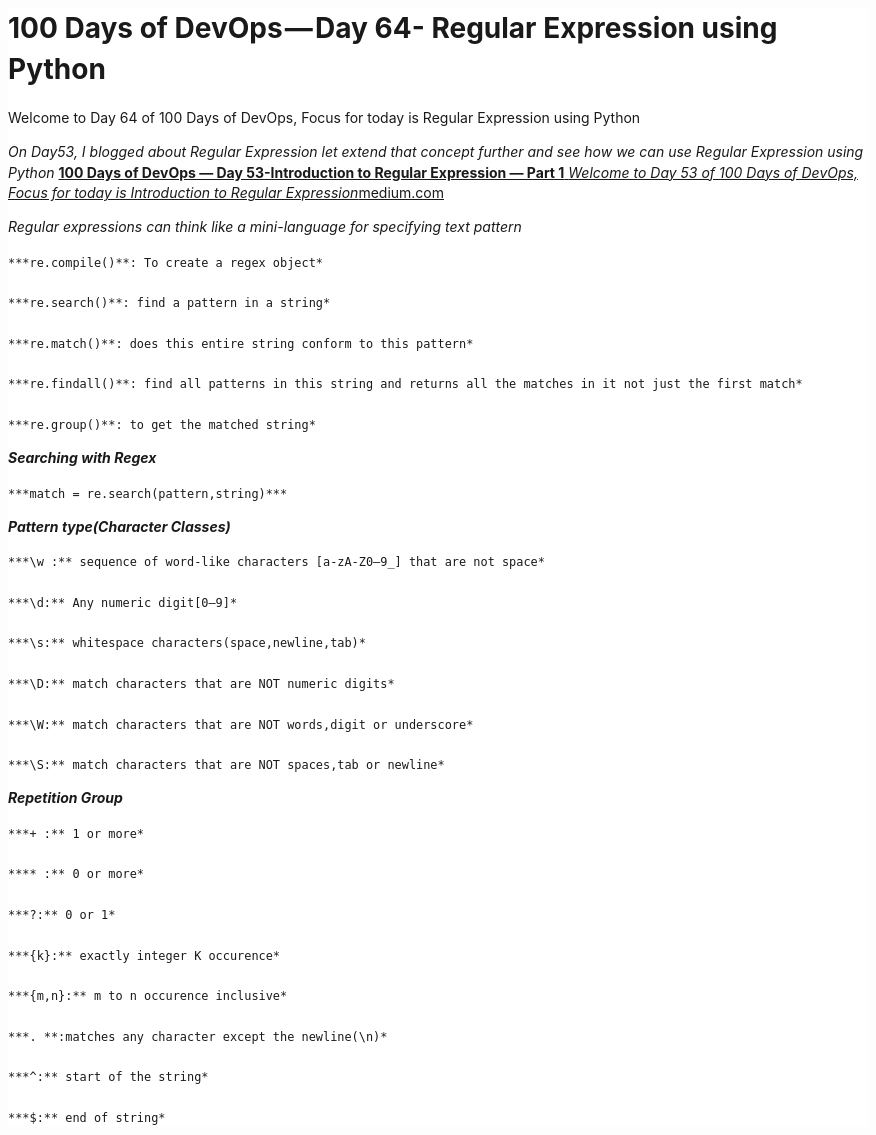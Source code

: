 
# 100 Days of DevOps — Day 64- Regular Expression using Python

Welcome to Day 64 of 100 Days of DevOps, Focus for today is Regular Expression using Python

*On Day53, I blogged about Regular Expression let extend that concept further and see how we can use Regular Expression using Python*
[**100 Days of DevOps — Day 53-Introduction to Regular Expression — Part 1**
*Welcome to Day 53 of 100 Days of DevOps, Focus for today is Introduction to Regular Expression*medium.com](https://medium.com/@devopslearning/100-days-of-devops-day-53-introduction-to-regular-expression-part-1-c6218f1670b7)

*Regular expressions can think like a mini-language for specifying text pattern*

    ***re.compile()**: To create a regex object*

    ***re.search()**: find a pattern in a string*

    ***re.match()**: does this entire string conform to this pattern*

    ***re.findall()**: find all patterns in this string and returns all the matches in it not just the first match*

    ***re.group()**: to get the matched string*

***Searching with Regex***

    ***match = re.search(pattern,string)***

***Pattern type(Character Classes)***

    ***\w :** sequence of word-like characters [a-zA-Z0–9_] that are not space*

    ***\d:** Any numeric digit[0–9]*

    ***\s:** whitespace characters(space,newline,tab)*

    ***\D:** match characters that are NOT numeric digits*

    ***\W:** match characters that are NOT words,digit or underscore*

    ***\S:** match characters that are NOT spaces,tab or newline*

***Repetition Group***

    ***+ :** 1 or more*

    **** :** 0 or more*

    ***?:** 0 or 1*

    ***{k}:** exactly integer K occurence*

    ***{m,n}:** m to n occurence inclusive*

    ***. **:matches any character except the newline(\n)*

    ***^:** start of the string*

    ***$:** end of string*
